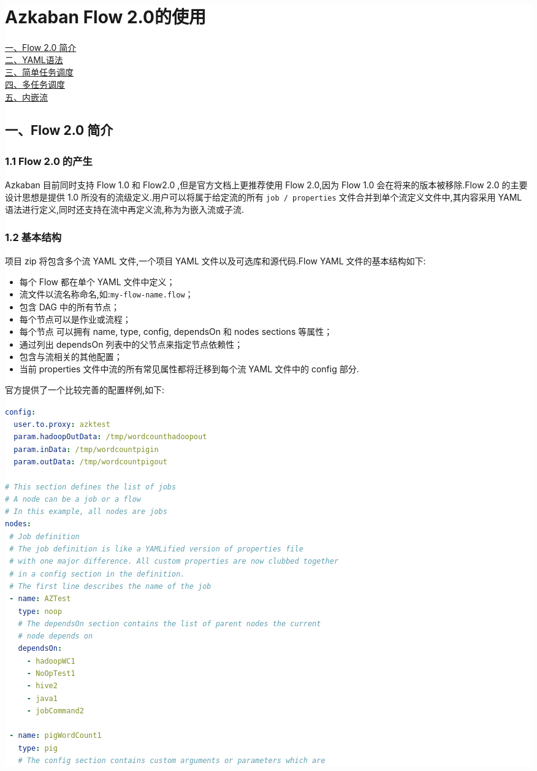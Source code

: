 # Azkaban Flow 2.0的使用

<nav>
<a href="#一Flow-20-简介">一、Flow 2.0 简介</a><br/>
<a href="#二YAML语法">二、YAML语法</a><br/>
<a href="#三简单任务调度">三、简单任务调度</a><br/>
<a href="#四多任务调度">四、多任务调度</a><br/>
<a href="#五内嵌流">五、内嵌流</a><br/>
</nav>


## 一、Flow 2.0 简介

### 1.1 Flow 2.0 的产生

Azkaban 目前同时支持 Flow 1.0 和 Flow2.0 ,但是官方文档上更推荐使用 Flow 2.0,因为 Flow 1.0 会在将来的版本被移除.Flow 2.0 的主要设计思想是提供 1.0 所没有的流级定义.用户可以将属于给定流的所有 `job / properties` 文件合并到单个流定义文件中,其内容采用 YAML 语法进行定义,同时还支持在流中再定义流,称为为嵌入流或子流.

### 1.2 基本结构

项目 zip 将包含多个流 YAML 文件,一个项目 YAML 文件以及可选库和源代码.Flow YAML 文件的基本结构如下:

+ 每个 Flow 都在单个 YAML 文件中定义；
+ 流文件以流名称命名,如:`my-flow-name.flow`；
+ 包含 DAG 中的所有节点；
+  每个节点可以是作业或流程；
+  每个节点 可以拥有 name, type, config, dependsOn 和 nodes sections 等属性；
+  通过列出 dependsOn 列表中的父节点来指定节点依赖性；
+ 包含与流相关的其他配置；
+   当前 properties 文件中流的所有常见属性都将迁移到每个流 YAML 文件中的 config 部分.

官方提供了一个比较完善的配置样例,如下:

```yaml
config:
  user.to.proxy: azktest
  param.hadoopOutData: /tmp/wordcounthadoopout
  param.inData: /tmp/wordcountpigin
  param.outData: /tmp/wordcountpigout

# This section defines the list of jobs
# A node can be a job or a flow
# In this example, all nodes are jobs
nodes:
 # Job definition
 # The job definition is like a YAMLified version of properties file
 # with one major difference. All custom properties are now clubbed together
 # in a config section in the definition.
 # The first line describes the name of the job
 - name: AZTest
   type: noop
   # The dependsOn section contains the list of parent nodes the current
   # node depends on
   dependsOn:
     - hadoopWC1
     - NoOpTest1
     - hive2
     - java1
     - jobCommand2

 - name: pigWordCount1
   type: pig
   # The config section contains custom arguments or parameters which are
```
